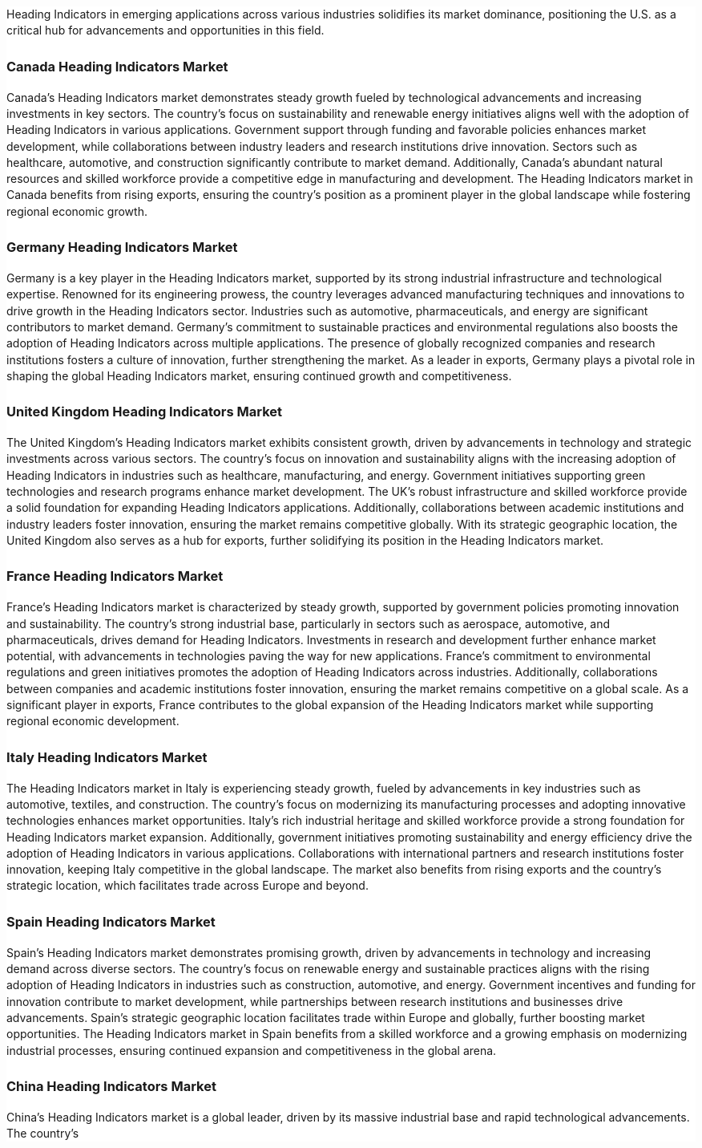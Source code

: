 Heading Indicators in emerging applications across various industries solidifies its market dominance, positioning the U.S. as a critical hub for advancements and opportunities in this field.</p><h3>Canada Heading Indicators Market</h3><p>Canada&rsquo;s Heading Indicators market demonstrates steady growth fueled by technological advancements and increasing investments in key sectors. The country&rsquo;s focus on sustainability and renewable energy initiatives aligns well with the adoption of Heading Indicators in various applications. Government support through funding and favorable policies enhances market development, while collaborations between industry leaders and research institutions drive innovation. Sectors such as healthcare, automotive, and construction significantly contribute to market demand. Additionally, Canada&rsquo;s abundant natural resources and skilled workforce provide a competitive edge in manufacturing and development. The Heading Indicators market in Canada benefits from rising exports, ensuring the country&rsquo;s position as a prominent player in the global landscape while fostering regional economic growth.</p><h3>Germany Heading Indicators Market</h3><p>Germany is a key player in the Heading Indicators market, supported by its strong industrial infrastructure and technological expertise. Renowned for its engineering prowess, the country leverages advanced manufacturing techniques and innovations to drive growth in the Heading Indicators sector. Industries such as automotive, pharmaceuticals, and energy are significant contributors to market demand. Germany&rsquo;s commitment to sustainable practices and environmental regulations also boosts the adoption of Heading Indicators across multiple applications. The presence of globally recognized companies and research institutions fosters a culture of innovation, further strengthening the market. As a leader in exports, Germany plays a pivotal role in shaping the global Heading Indicators market, ensuring continued growth and competitiveness.</p><h3>United Kingdom Heading Indicators Market</h3><p>The United Kingdom&rsquo;s Heading Indicators market exhibits consistent growth, driven by advancements in technology and strategic investments across various sectors. The country&rsquo;s focus on innovation and sustainability aligns with the increasing adoption of Heading Indicators in industries such as healthcare, manufacturing, and energy. Government initiatives supporting green technologies and research programs enhance market development. The UK&rsquo;s robust infrastructure and skilled workforce provide a solid foundation for expanding Heading Indicators applications. Additionally, collaborations between academic institutions and industry leaders foster innovation, ensuring the market remains competitive globally. With its strategic geographic location, the United Kingdom also serves as a hub for exports, further solidifying its position in the Heading Indicators market.</p><h3>France Heading Indicators Market</h3><p>France&rsquo;s Heading Indicators market is characterized by steady growth, supported by government policies promoting innovation and sustainability. The country&rsquo;s strong industrial base, particularly in sectors such as aerospace, automotive, and pharmaceuticals, drives demand for Heading Indicators. Investments in research and development further enhance market potential, with advancements in technologies paving the way for new applications. France&rsquo;s commitment to environmental regulations and green initiatives promotes the adoption of Heading Indicators across industries. Additionally, collaborations between companies and academic institutions foster innovation, ensuring the market remains competitive on a global scale. As a significant player in exports, France contributes to the global expansion of the Heading Indicators market while supporting regional economic development.</p><h3>Italy Heading Indicators Market</h3><p>The Heading Indicators market in Italy is experiencing steady growth, fueled by advancements in key industries such as automotive, textiles, and construction. The country&rsquo;s focus on modernizing its manufacturing processes and adopting innovative technologies enhances market opportunities. Italy&rsquo;s rich industrial heritage and skilled workforce provide a strong foundation for Heading Indicators market expansion. Additionally, government initiatives promoting sustainability and energy efficiency drive the adoption of Heading Indicators in various applications. Collaborations with international partners and research institutions foster innovation, keeping Italy competitive in the global landscape. The market also benefits from rising exports and the country&rsquo;s strategic location, which facilitates trade across Europe and beyond.</p><h3>Spain Heading Indicators Market</h3><p>Spain&rsquo;s Heading Indicators market demonstrates promising growth, driven by advancements in technology and increasing demand across diverse sectors. The country&rsquo;s focus on renewable energy and sustainable practices aligns with the rising adoption of Heading Indicators in industries such as construction, automotive, and energy. Government incentives and funding for innovation contribute to market development, while partnerships between research institutions and businesses drive advancements. Spain&rsquo;s strategic geographic location facilitates trade within Europe and globally, further boosting market opportunities. The Heading Indicators market in Spain benefits from a skilled workforce and a growing emphasis on modernizing industrial processes, ensuring continued expansion and competitiveness in the global arena.</p><h3>China Heading Indicators Market</h3><p>China&rsquo;s Heading Indicators market is a global leader, driven by its massive industrial base and rapid technological advancements. The country&rsquo;s